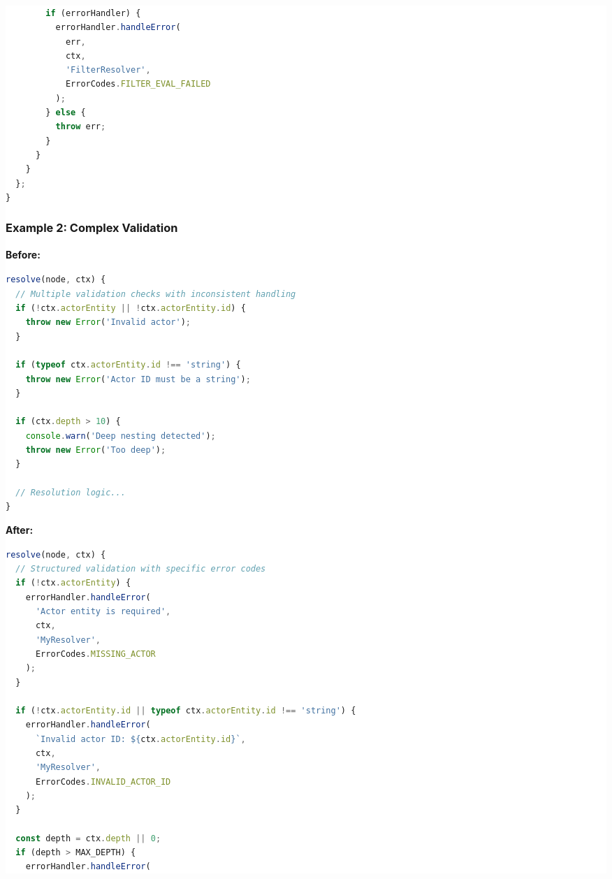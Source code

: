 ```javascript
        if (errorHandler) {
          errorHandler.handleError(
            err,
            ctx,
            'FilterResolver',
            ErrorCodes.FILTER_EVAL_FAILED
          );
        } else {
          throw err;
        }
      }
    }
  };
}
```

### Example 2: Complex Validation

**Before:**
```javascript
resolve(node, ctx) {
  // Multiple validation checks with inconsistent handling
  if (!ctx.actorEntity || !ctx.actorEntity.id) {
    throw new Error('Invalid actor');
  }
  
  if (typeof ctx.actorEntity.id !== 'string') {
    throw new Error('Actor ID must be a string');
  }
  
  if (ctx.depth > 10) {
    console.warn('Deep nesting detected');
    throw new Error('Too deep');
  }
  
  // Resolution logic...
}
```

**After:**
```javascript
resolve(node, ctx) {
  // Structured validation with specific error codes
  if (!ctx.actorEntity) {
    errorHandler.handleError(
      'Actor entity is required',
      ctx,
      'MyResolver',
      ErrorCodes.MISSING_ACTOR
    );
  }
  
  if (!ctx.actorEntity.id || typeof ctx.actorEntity.id !== 'string') {
    errorHandler.handleError(
      `Invalid actor ID: ${ctx.actorEntity.id}`,
      ctx,
      'MyResolver',
      ErrorCodes.INVALID_ACTOR_ID
    );
  }
  
  const depth = ctx.depth || 0;
  if (depth > MAX_DEPTH) {
    errorHandler.handleError(
```